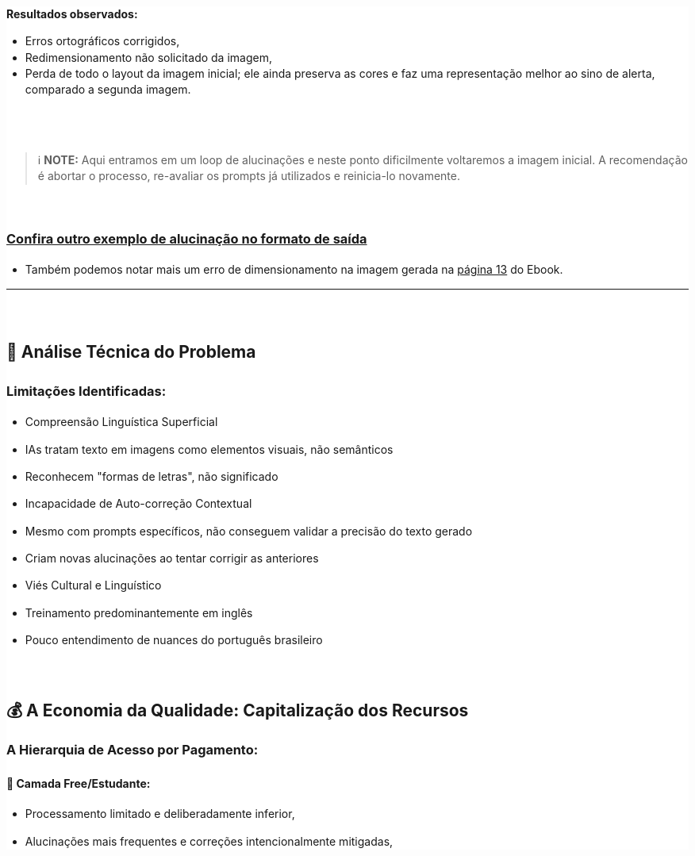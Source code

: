 **Resultados observados:**
- Erros ortográficos corrigidos,
- Redimensionamento não solicitado da imagem,
- Perda de todo o layout da imagem inicial; ele ainda preserva as cores e faz uma representação melhor ao sino de alerta, comparado a segunda imagem.

</br>
</br>

> ℹ️ **NOTE:** Aqui entramos em um loop de alucinações e neste ponto dificilmente voltaremos a imagem inicial. A recomendação é abortar o processo, re-avaliar os prompts já utilizados e reinicia-lo novamente.

</br>

### [Confira outro exemplo de alucinação no formato de saída](./prompts/gpt-dalle3-ebook-index.md)

* Também podemos notar mais um erro de dimensionamento na imagem gerada na [página 13](./assets/img/broke-gen-img/gpt-dalle3/faq-content-dalle3.png) do Ebook.  

---

</br>

## 🧠 Análise Técnica do Problema
### Limitações Identificadas:

- Compreensão Linguística Superficial

- IAs tratam texto em imagens como elementos visuais, não semânticos

- Reconhecem "formas de letras", não significado

- Incapacidade de Auto-correção Contextual

- Mesmo com prompts específicos, não conseguem validar a precisão do texto gerado

- Criam novas alucinações ao tentar corrigir as anteriores

- Viés Cultural e Linguístico

- Treinamento predominantemente em inglês

- Pouco entendimento de nuances do português brasileiro

</br>

## 💰 A Economia da Qualidade: Capitalização dos Recursos
### A Hierarquia de Acesso por Pagamento:

#### **🔴 Camada Free/Estudante:**

- Processamento limitado e deliberadamente inferior,

- Alucinações mais frequentes e correções intencionalmente mitigadas,
